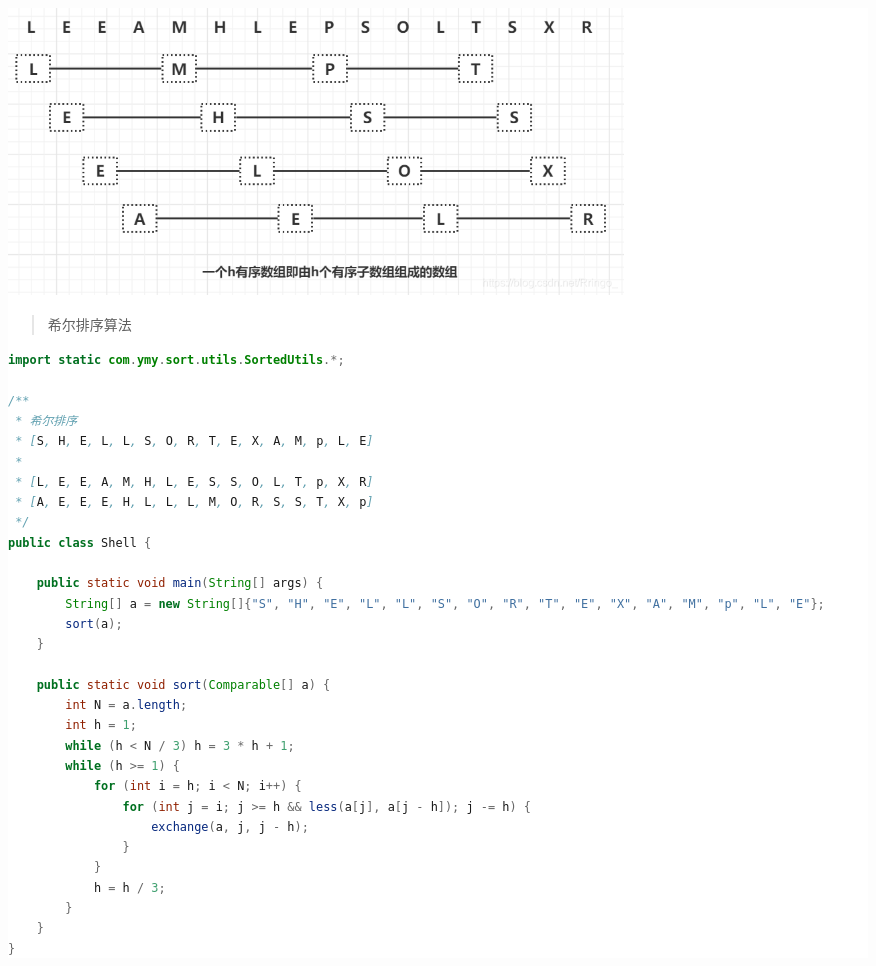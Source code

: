 <img src="image/希尔排序.png" alt="h有序数组" style="zoom:67%;" />

> 希尔排序算法

```java
import static com.ymy.sort.utils.SortedUtils.*;

/**
 * 希尔排序
 * [S, H, E, L, L, S, O, R, T, E, X, A, M, p, L, E]
 * 
 * [L, E, E, A, M, H, L, E, S, S, O, L, T, p, X, R]
 * [A, E, E, E, H, L, L, L, M, O, R, S, S, T, X, p]
 */
public class Shell {

    public static void main(String[] args) {
        String[] a = new String[]{"S", "H", "E", "L", "L", "S", "O", "R", "T", "E", "X", "A", "M", "p", "L", "E"};
        sort(a);
    }
    
    public static void sort(Comparable[] a) {
        int N = a.length;
        int h = 1;
        while (h < N / 3) h = 3 * h + 1;
        while (h >= 1) {
            for (int i = h; i < N; i++) {
                for (int j = i; j >= h && less(a[j], a[j - h]); j -= h) {
                    exchange(a, j, j - h);
                }
            }
            h = h / 3;
        }
    }
}
```
